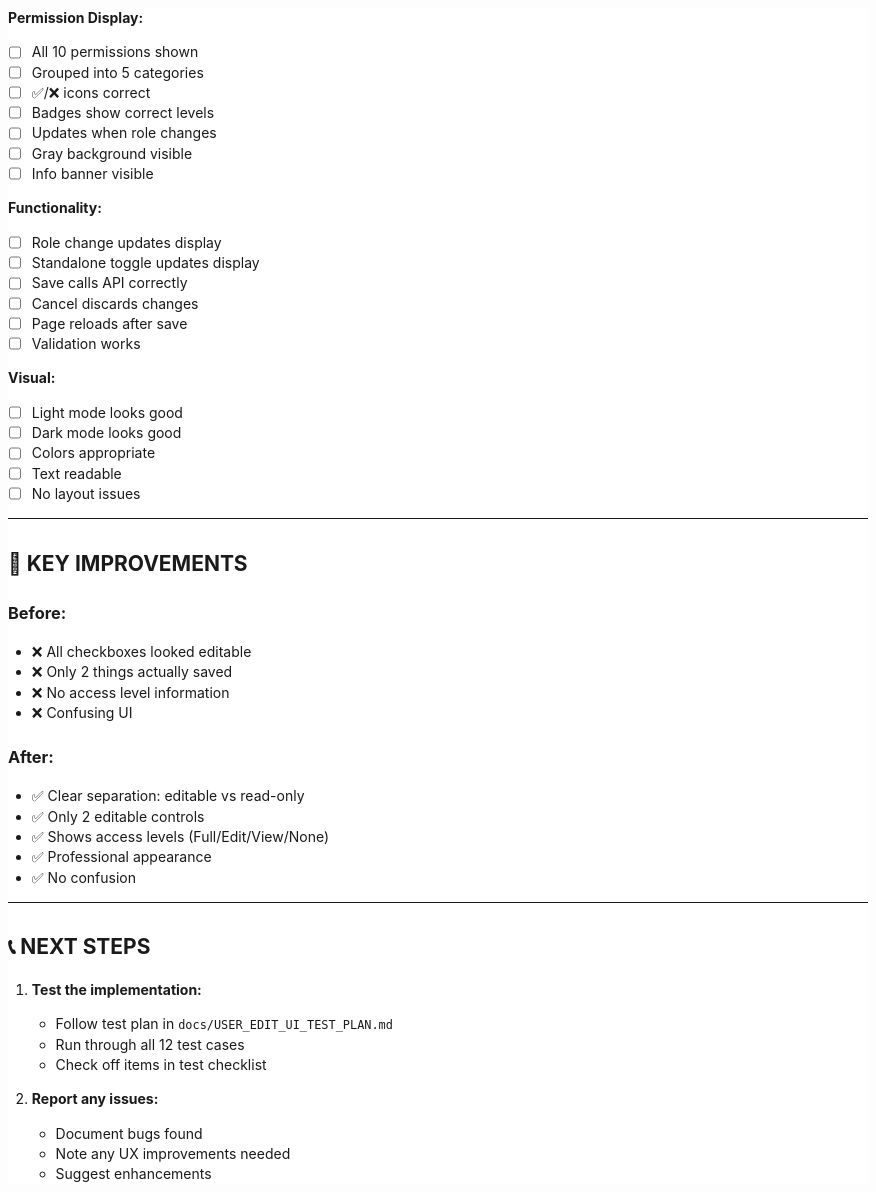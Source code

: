 **Permission Display:**
- [ ] All 10 permissions shown
- [ ] Grouped into 5 categories
- [ ] ✅/❌ icons correct
- [ ] Badges show correct levels
- [ ] Updates when role changes
- [ ] Gray background visible
- [ ] Info banner visible

**Functionality:**
- [ ] Role change updates display
- [ ] Standalone toggle updates display
- [ ] Save calls API correctly
- [ ] Cancel discards changes
- [ ] Page reloads after save
- [ ] Validation works

**Visual:**
- [ ] Light mode looks good
- [ ] Dark mode looks good
- [ ] Colors appropriate
- [ ] Text readable
- [ ] No layout issues

---

## 🎯 KEY IMPROVEMENTS

### Before:
- ❌ All checkboxes looked editable
- ❌ Only 2 things actually saved
- ❌ No access level information
- ❌ Confusing UI

### After:
- ✅ Clear separation: editable vs read-only
- ✅ Only 2 editable controls
- ✅ Shows access levels (Full/Edit/View/None)
- ✅ Professional appearance
- ✅ No confusion

---

## 📞 NEXT STEPS

1. **Test the implementation:**
   - Follow test plan in `docs/USER_EDIT_UI_TEST_PLAN.md`
   - Run through all 12 test cases
   - Check off items in test checklist

2. **Report any issues:**
   - Document bugs found
   - Note any UX improvements needed
   - Suggest enhancements

